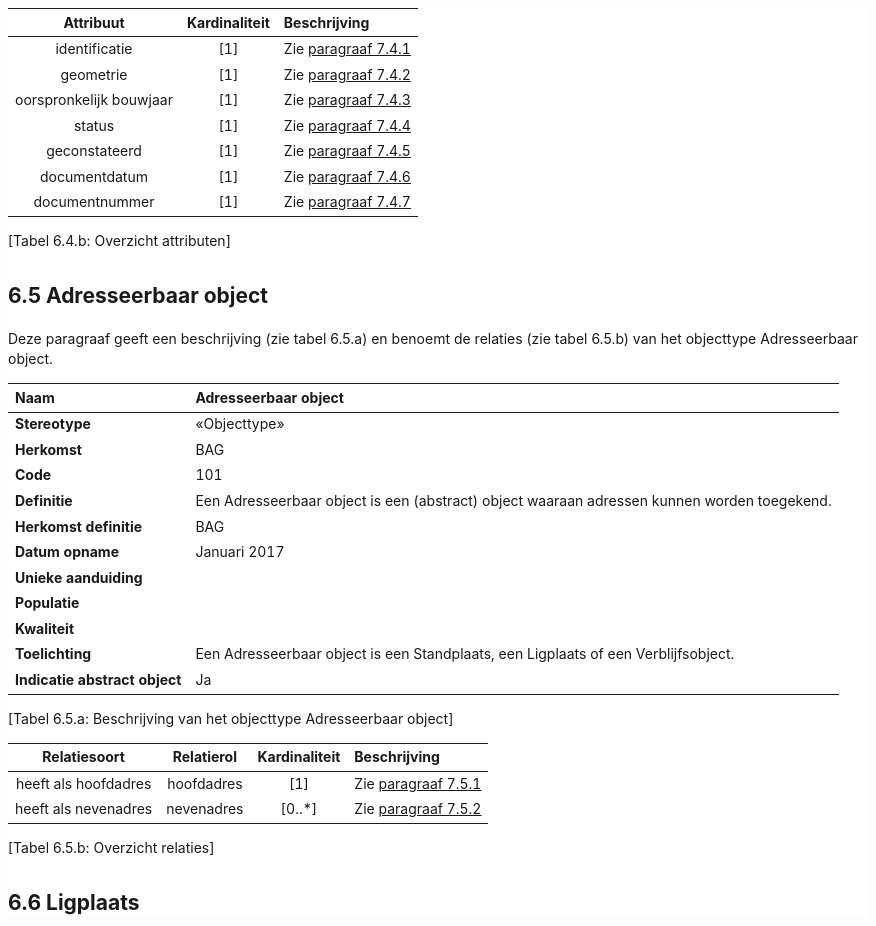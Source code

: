 | Attribuut | Kardinaliteit | Beschrijving |
| :---: | :---: | :--- |
| identificatie | \[1\] | Zie [paragraaf 7.4.1](#741-identificatie) |
| geometrie | \[1\] | Zie [paragraaf 7.4.2](#742-geometrie) |
| oorspronkelijk bouwjaar | \[1\] | Zie [paragraaf 7.4.3](#743-oorspronkelijk-bouwjaar) |
| status | \[1\] | Zie [paragraaf 7.4.4](#744-status) |
| geconstateerd | \[1\] | Zie [paragraaf 7.4.5](#745-geconstateerd) |
| documentdatum | \[1\] | Zie [paragraaf 7.4.6](#746-documentdatum) |
| documentnummer | \[1\] | Zie [paragraaf 7.4.7](#747-documentnummer) |
[Tabel 6.4.b: Overzicht attributen]

## 6.5 Adresseerbaar object

Deze paragraaf geeft een beschrijving (zie tabel 6.5.a) en benoemt de relaties (zie tabel 6.5.b) van het objecttype Adresseerbaar object.

| Naam | Adresseerbaar object |
| :--- | :--- |
| **Stereotype** | «Objecttype» |
| **Herkomst** | BAG |
| **Code** | 101 |
| **Definitie** | Een Adresseerbaar object is een (abstract) object waaraan adressen kunnen worden toegekend. |
| **Herkomst definitie** | BAG |
| **Datum opname** | Januari 2017 |
| **Unieke aanduiding** | |
| **Populatie** | |
| **Kwaliteit** | |
| **Toelichting** | Een Adresseerbaar object is een Standplaats, een Ligplaats of een Verblijfsobject. |
| **Indicatie abstract object** | Ja |
[Tabel 6.5.a: Beschrijving van het objecttype Adresseerbaar object]

| Relatiesoort | Relatierol | Kardinaliteit | Beschrijving |
| :---: | :---: | :---: | :--- |
| heeft als hoofdadres | hoofdadres | \[1\] | Zie [paragraaf 7.5.1](#751-relatie-heeft-als-hoofdadres-hoofdadres) |
| heeft als nevenadres | nevenadres | \[0..\*\] | Zie [paragraaf 7.5.2](#752-relatie-heeft-als-nevenadres-nevenadres) |
[Tabel 6.5.b: Overzicht relaties]

## 6.6 Ligplaats
